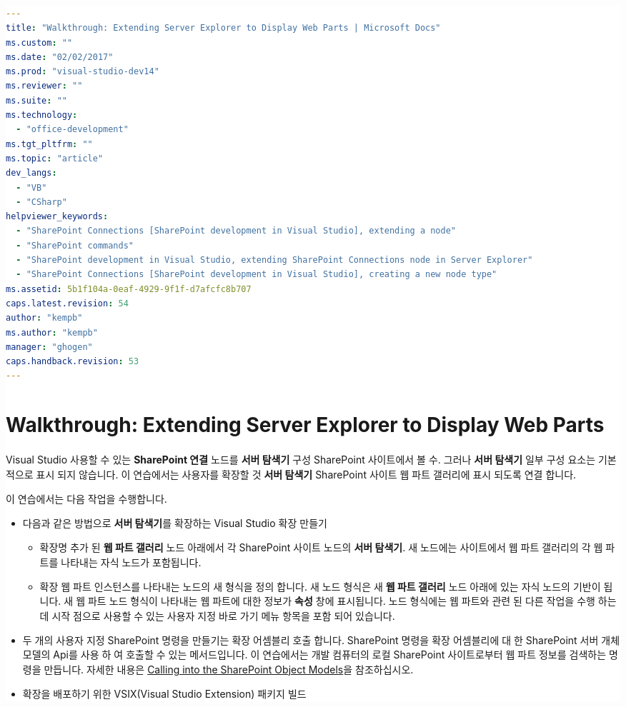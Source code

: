 ```yaml
---
title: "Walkthrough: Extending Server Explorer to Display Web Parts | Microsoft Docs"
ms.custom: ""
ms.date: "02/02/2017"
ms.prod: "visual-studio-dev14"
ms.reviewer: ""
ms.suite: ""
ms.technology: 
  - "office-development"
ms.tgt_pltfrm: ""
ms.topic: "article"
dev_langs: 
  - "VB"
  - "CSharp"
helpviewer_keywords: 
  - "SharePoint Connections [SharePoint development in Visual Studio], extending a node"
  - "SharePoint commands"
  - "SharePoint development in Visual Studio, extending SharePoint Connections node in Server Explorer"
  - "SharePoint Connections [SharePoint development in Visual Studio], creating a new node type"
ms.assetid: 5b1f104a-0eaf-4929-9f1f-d7afcfc8b707
caps.latest.revision: 54
author: "kempb"
ms.author: "kempb"
manager: "ghogen"
caps.handback.revision: 53
---
```

# Walkthrough: Extending Server Explorer to Display Web Parts
  Visual Studio 사용할 수 있는  **SharePoint 연결** 노드를  **서버 탐색기** 구성 SharePoint 사이트에서 볼 수.  그러나  **서버 탐색기** 일부 구성 요소는 기본적으로 표시 되지 않습니다.  이 연습에서는 사용자를 확장할 것  **서버 탐색기** SharePoint 사이트 웹 파트 갤러리에 표시 되도록 연결 합니다.  
  
 이 연습에서는 다음 작업을 수행합니다.  
  
-   다음과 같은 방법으로 **서버 탐색기**를 확장하는 Visual Studio 확장 만들기  
  
    -   확장명 추가 된  **웹 파트 갤러리** 노드 아래에서 각 SharePoint 사이트 노드의  **서버 탐색기**.  새 노드에는 사이트에서 웹 파트 갤러리의 각 웹 파트를 나타내는 자식 노드가 포함됩니다.  
  
    -   확장 웹 파트 인스턴스를 나타내는 노드의 새 형식을 정의 합니다.  새 노드 형식은 새 **웹 파트 갤러리** 노드 아래에 있는 자식 노드의 기반이 됩니다.  새 웹 파트 노드 형식이 나타내는 웹 파트에 대한 정보가 **속성** 창에 표시됩니다.  노드 형식에는 웹 파트와 관련 된 다른 작업을 수행 하는 데 시작 점으로 사용할 수 있는 사용자 지정 바로 가기 메뉴 항목을 포함 되어 있습니다.  
  
-   두 개의 사용자 지정 SharePoint 명령을 만들기는 확장 어셈블리 호출 합니다.  SharePoint 명령을 확장 어셈블리에 대 한 SharePoint 서버 개체 모델의 Api를 사용 하 여 호출할 수 있는 메서드입니다.  이 연습에서는 개발 컴퓨터의 로컬 SharePoint 사이트로부터 웹 파트 정보를 검색하는 명령을 만듭니다.  자세한 내용은 [Calling into the SharePoint Object Models](../sharepoint/calling-into-the-sharepoint-object-models.md)을 참조하십시오.  
  
-   확장을 배포하기 위한 VSIX\(Visual Studio Extension\) 패키지 빌드  
  
